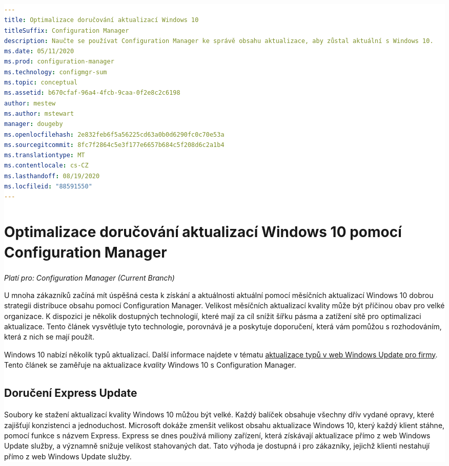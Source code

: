 ```yaml
---
title: Optimalizace doručování aktualizací Windows 10
titleSuffix: Configuration Manager
description: Naučte se používat Configuration Manager ke správě obsahu aktualizace, aby zůstal aktuální s Windows 10.
ms.date: 05/11/2020
ms.prod: configuration-manager
ms.technology: configmgr-sum
ms.topic: conceptual
ms.assetid: b670cfaf-96a4-4fcb-9caa-0f2e8c2c6198
author: mestew
ms.author: mstewart
manager: dougeby
ms.openlocfilehash: 2e832feb6f5a56225cd63a0b0d6290fc0c70e53a
ms.sourcegitcommit: 8fc7f2864c5e3f177e6657b684c5f208d6c2a1b4
ms.translationtype: MT
ms.contentlocale: cs-CZ
ms.lasthandoff: 08/19/2020
ms.locfileid: "88591550"
---
```

# <a name="optimize-windows-10-update-delivery-with-configuration-manager"></a>Optimalizace doručování aktualizací Windows 10 pomocí Configuration Manager

*Platí pro: Configuration Manager (Current Branch)*

U mnoha zákazníků začíná mít úspěšná cesta k získání a aktuálnosti aktuální pomocí měsíčních aktualizací Windows 10 dobrou strategii distribuce obsahu pomocí Configuration Manager. Velikost měsíčních aktualizací kvality může být příčinou obav pro velké organizace. K dispozici je několik dostupných technologií, které mají za cíl snížit šířku pásma a zatížení sítě pro optimalizaci aktualizace. Tento článek vysvětluje tyto technologie, porovnává je a poskytuje doporučení, která vám pomůžou s rozhodováním, která z nich se mají použít.  
 
Windows 10 nabízí několik typů aktualizací. Další informace najdete v tématu [aktualizace typů v web Windows Update pro firmy](/windows/deployment/update/waas-manage-updates-wufb#types-of-updates-managed-by-windows-update-for-business). Tento článek se zaměřuje na aktualizace *kvality* Windows 10 s Configuration Manager. 


## <a name="express-update-delivery"></a>Doručení Express Update

Soubory ke stažení aktualizací kvality Windows 10 můžou být velké. Každý balíček obsahuje všechny dřív vydané opravy, které zajišťují konzistenci a jednoduchost. Microsoft dokáže zmenšit velikost obsahu aktualizace Windows 10, který každý klient stáhne, pomocí funkce s názvem Express. Express se dnes používá miliony zařízení, která získávají aktualizace přímo z web Windows Update služby, a významně snižuje velikost stahovaných dat. Tato výhoda je dostupná i pro zákazníky, jejichž klienti nestahují přímo z web Windows Update služby. 
